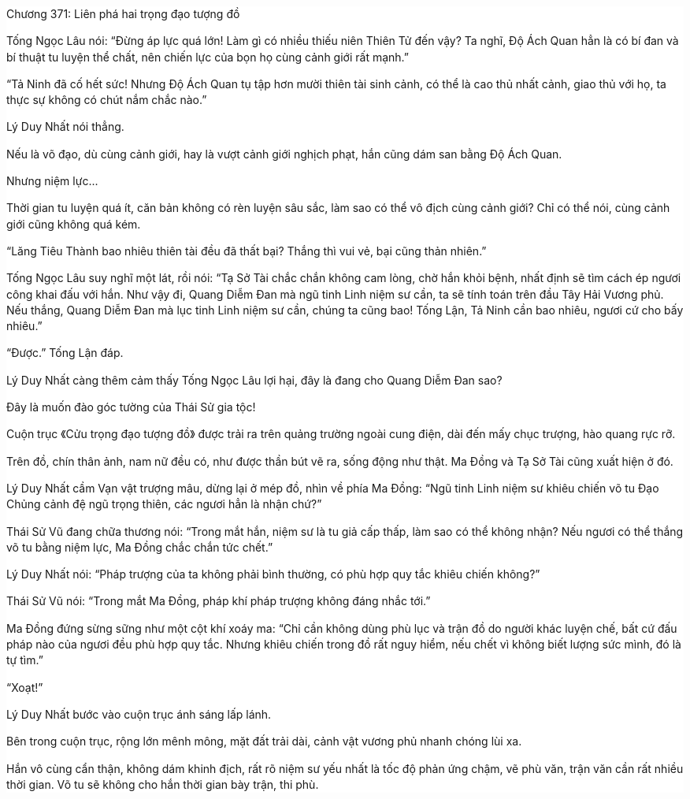 Chương 371: Liên phá hai trọng đạo tượng đồ

Tống Ngọc Lâu nói: “Đừng áp lực quá lớn! Làm gì có nhiều thiếu niên Thiên Tử đến vậy? Ta nghĩ, Độ Ách Quan hẳn là có bí đan và bí thuật tu luyện thể chất, nên chiến lực của bọn họ cùng cảnh giới rất mạnh.”

“Tả Ninh đã cố hết sức! Nhưng Độ Ách Quan tụ tập hơn mười thiên tài sinh cảnh, có thể là cao thủ nhất cảnh, giao thủ với họ, ta thực sự không có chút nắm chắc nào.”

Lý Duy Nhất nói thẳng.

Nếu là võ đạo, dù cùng cảnh giới, hay là vượt cảnh giới nghịch phạt, hắn cũng dám san bằng Độ Ách Quan.

Nhưng niệm lực...

Thời gian tu luyện quá ít, căn bản không có rèn luyện sâu sắc, làm sao có thể vô địch cùng cảnh giới? Chỉ có thể nói, cùng cảnh giới cũng không quá kém.

“Lăng Tiêu Thành bao nhiêu thiên tài đều đã thất bại? Thắng thì vui vẻ, bại cũng thản nhiên.”

Tống Ngọc Lâu suy nghĩ một lát, rồi nói: “Tạ Sở Tài chắc chắn không cam lòng, chờ hắn khỏi bệnh, nhất định sẽ tìm cách ép ngươi công khai đấu với hắn. Như vậy đi, Quang Diễm Đan mà ngũ tinh Linh niệm sư cần, ta sẽ tính toán trên đầu Tây Hải Vương phủ. Nếu thắng, Quang Diễm Đan mà lục tinh Linh niệm sư cần, chúng ta cũng bao! Tống Lận, Tả Ninh cần bao nhiêu, ngươi cứ cho bấy nhiêu.”

“Được.” Tống Lận đáp.

Lý Duy Nhất càng thêm cảm thấy Tống Ngọc Lâu lợi hại, đây là đang cho Quang Diễm Đan sao?

Đây là muốn đào góc tường của Thái Sử gia tộc!

Cuộn trục 《Cửu trọng đạo tượng đồ》 được trải ra trên quảng trường ngoài cung điện, dài đến mấy chục trượng, hào quang rực rỡ.

Trên đồ, chín thân ảnh, nam nữ đều có, như được thần bút vẽ ra, sống động như thật. Ma Đồng và Tạ Sở Tài cũng xuất hiện ở đó.

Lý Duy Nhất cầm Vạn vật trượng mâu, dừng lại ở mép đồ, nhìn về phía Ma Đồng: “Ngũ tinh Linh niệm sư khiêu chiến võ tu Đạo Chủng cảnh đệ ngũ trọng thiên, các ngươi hẳn là nhận chứ?”

Thái Sử Vũ đang chữa thương nói: “Trong mắt hắn, niệm sư là tu giả cấp thấp, làm sao có thể không nhận? Nếu ngươi có thể thắng võ tu bằng niệm lực, Ma Đồng chắc chắn tức chết.”

Lý Duy Nhất nói: “Pháp trượng của ta không phải bình thường, có phù hợp quy tắc khiêu chiến không?”

Thái Sử Vũ nói: “Trong mắt Ma Đồng, pháp khí pháp trượng không đáng nhắc tới.”

Ma Đồng đứng sừng sững như một cột khí xoáy ma: “Chỉ cần không dùng phù lục và trận đồ do người khác luyện chế, bất cứ đấu pháp nào của ngươi đều phù hợp quy tắc. Nhưng khiêu chiến trong đồ rất nguy hiểm, nếu chết vì không biết lượng sức mình, đó là tự tìm.”

“Xoạt!”

Lý Duy Nhất bước vào cuộn trục ánh sáng lấp lánh.

Bên trong cuộn trục, rộng lớn mênh mông, mặt đất trải dài, cảnh vật vương phủ nhanh chóng lùi xa.

Hắn vô cùng cẩn thận, không dám khinh địch, rất rõ niệm sư yếu nhất là tốc độ phản ứng chậm, vẽ phù văn, trận văn cần rất nhiều thời gian. Võ tu sẽ không cho hắn thời gian bày trận, thi phù.
